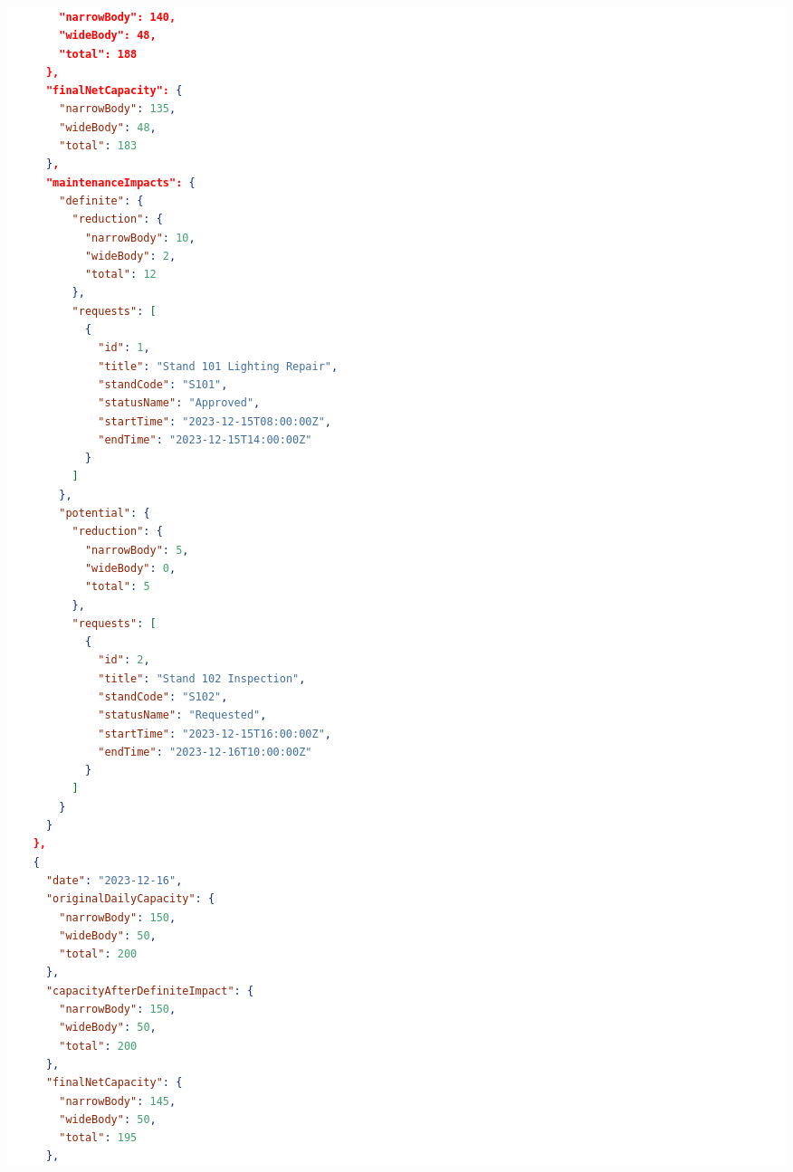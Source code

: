 ```json
        "narrowBody": 140,
        "wideBody": 48,
        "total": 188
      },
      "finalNetCapacity": {
        "narrowBody": 135,
        "wideBody": 48,
        "total": 183
      },
      "maintenanceImpacts": {
        "definite": {
          "reduction": {
            "narrowBody": 10,
            "wideBody": 2,
            "total": 12
          },
          "requests": [
            {
              "id": 1,
              "title": "Stand 101 Lighting Repair",
              "standCode": "S101",
              "statusName": "Approved",
              "startTime": "2023-12-15T08:00:00Z",
              "endTime": "2023-12-15T14:00:00Z"
            }
          ]
        },
        "potential": {
          "reduction": {
            "narrowBody": 5,
            "wideBody": 0,
            "total": 5
          },
          "requests": [
            {
              "id": 2,
              "title": "Stand 102 Inspection",
              "standCode": "S102",
              "statusName": "Requested",
              "startTime": "2023-12-15T16:00:00Z",
              "endTime": "2023-12-16T10:00:00Z"
            }
          ]
        }
      }
    },
    {
      "date": "2023-12-16",
      "originalDailyCapacity": {
        "narrowBody": 150,
        "wideBody": 50,
        "total": 200
      },
      "capacityAfterDefiniteImpact": {
        "narrowBody": 150,
        "wideBody": 50,
        "total": 200
      },
      "finalNetCapacity": {
        "narrowBody": 145,
        "wideBody": 50,
        "total": 195
      },
```